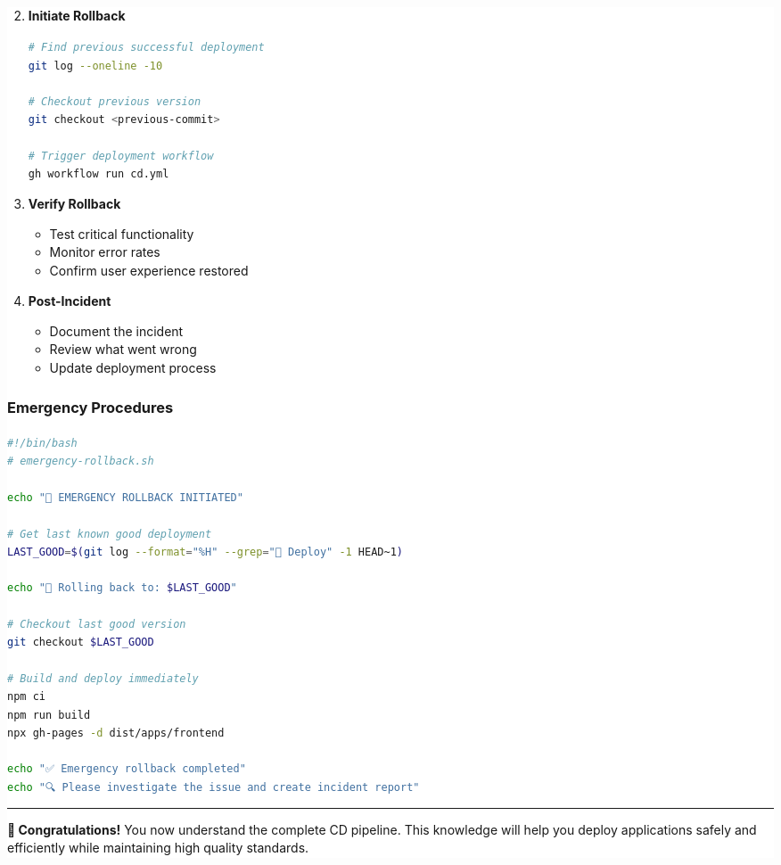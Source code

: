 2. **Initiate Rollback**

   ```bash
   # Find previous successful deployment
   git log --oneline -10

   # Checkout previous version
   git checkout <previous-commit>

   # Trigger deployment workflow
   gh workflow run cd.yml
   ```

3. **Verify Rollback**

   - Test critical functionality
   - Monitor error rates
   - Confirm user experience restored

4. **Post-Incident**
   - Document the incident
   - Review what went wrong
   - Update deployment process

### Emergency Procedures

```bash
#!/bin/bash
# emergency-rollback.sh

echo "🚨 EMERGENCY ROLLBACK INITIATED"

# Get last known good deployment
LAST_GOOD=$(git log --format="%H" --grep="🚀 Deploy" -1 HEAD~1)

echo "🔄 Rolling back to: $LAST_GOOD"

# Checkout last good version
git checkout $LAST_GOOD

# Build and deploy immediately
npm ci
npm run build
npx gh-pages -d dist/apps/frontend

echo "✅ Emergency rollback completed"
echo "🔍 Please investigate the issue and create incident report"
```

---

**🎉 Congratulations!** You now understand the complete CD pipeline. This knowledge will help you deploy applications safely and efficiently while maintaining high quality standards.

